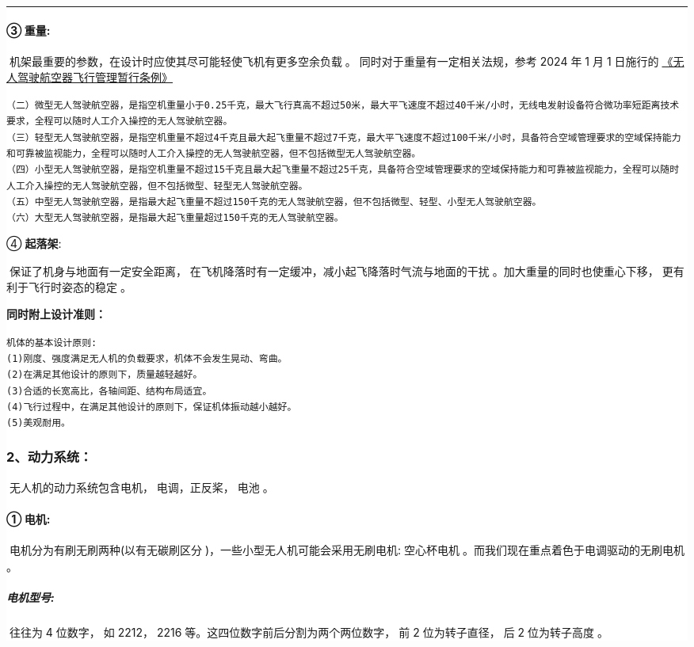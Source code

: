 ------

#### ③ 重量:

​	机架最重要的参数，在设计时应使其尽可能轻使飞机有更多空余负载 。
同时对于重量有一定相关法规，参考 2024 年 1 月 1 日施行的 [《无人驾驶航空器飞行管理暂行条例》](https://www.gov.cn/zhengce/content/202306/content_6888799.htm)

```
（二）微型无人驾驶航空器，是指空机重量小于0.25千克，最大飞行真高不超过50米，最大平飞速度不超过40千米/小时，无线电发射设备符合微功率短距离技术要求，全程可以随时人工介入操控的无人驾驶航空器。
（三）轻型无人驾驶航空器，是指空机重量不超过4千克且最大起飞重量不超过7千克，最大平飞速度不超过100千米/小时，具备符合空域管理要求的空域保持能力和可靠被监视能力，全程可以随时人工介入操控的无人驾驶航空器，但不包括微型无人驾驶航空器。
（四）小型无人驾驶航空器，是指空机重量不超过15千克且最大起飞重量不超过25千克，具备符合空域管理要求的空域保持能力和可靠被监视能力，全程可以随时人工介入操控的无人驾驶航空器，但不包括微型、轻型无人驾驶航空器。
（五）中型无人驾驶航空器，是指最大起飞重量不超过150千克的无人驾驶航空器，但不包括微型、轻型、小型无人驾驶航空器。
（六）大型无人驾驶航空器，是指最大起飞重量超过150千克的无人驾驶航空器。
```

④ **起落架**: 

​	保证了机身与地面有一定安全距离， 在飞机降落时有一定缓冲，减小起飞降落时气流与地面的干扰 。加大重量的同时也使重心下移， 更有利于飞行时姿态的稳定 。

**同时附上设计准则：**


```
机体的基本设计原则:
(1)刚度、强度满足无人机的负载要求，机体不会发生晃动、弯曲。
(2)在满足其他设计的原则下，质量越轻越好。
(3)合适的长宽高比，各轴间距、结构布局适宜。
(4)飞行过程中，在满足其他设计的原则下，保证机体振动越小越好。
(5)美观耐用。
```

###  2、动力系统：

​	无人机的动力系统包含电机， 电调，正反桨， 电池 。

#### ① 电机: 

​	电机分为有刷无刷两种(以有无碳刷区分 )，一些小型无人机可能会采用无刷电机: 空心杯电机 。而我们现在重点着色于电调驱动的无刷电机 。

##### 电机型号:

​	往往为 4 位数字， 如 2212， 2216 等。这四位数字前后分割为两个两位数字， 前 2 位为转子直径， 后 2 位为转子高度 。																
